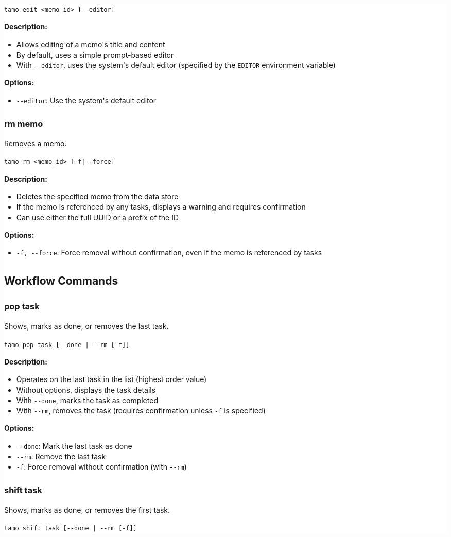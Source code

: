 ```
tamo edit <memo_id> [--editor]
```

**Description:**
- Allows editing of a memo's title and content
- By default, uses a simple prompt-based editor
- With `--editor`, uses the system's default editor (specified by the `EDITOR` environment variable)

**Options:**
- `--editor`: Use the system's default editor

### rm memo

Removes a memo.

```
tamo rm <memo_id> [-f|--force]
```

**Description:**
- Deletes the specified memo from the data store
- If the memo is referenced by any tasks, displays a warning and requires confirmation
- Can use either the full UUID or a prefix of the ID

**Options:**
- `-f, --force`: Force removal without confirmation, even if the memo is referenced by tasks

## Workflow Commands

### pop task

Shows, marks as done, or removes the last task.

```
tamo pop task [--done | --rm [-f]]
```

**Description:**
- Operates on the last task in the list (highest order value)
- Without options, displays the task details
- With `--done`, marks the task as completed
- With `--rm`, removes the task (requires confirmation unless `-f` is specified)

**Options:**
- `--done`: Mark the last task as done
- `--rm`: Remove the last task
- `-f`: Force removal without confirmation (with `--rm`)

### shift task

Shows, marks as done, or removes the first task.

```
tamo shift task [--done | --rm [-f]]
```
